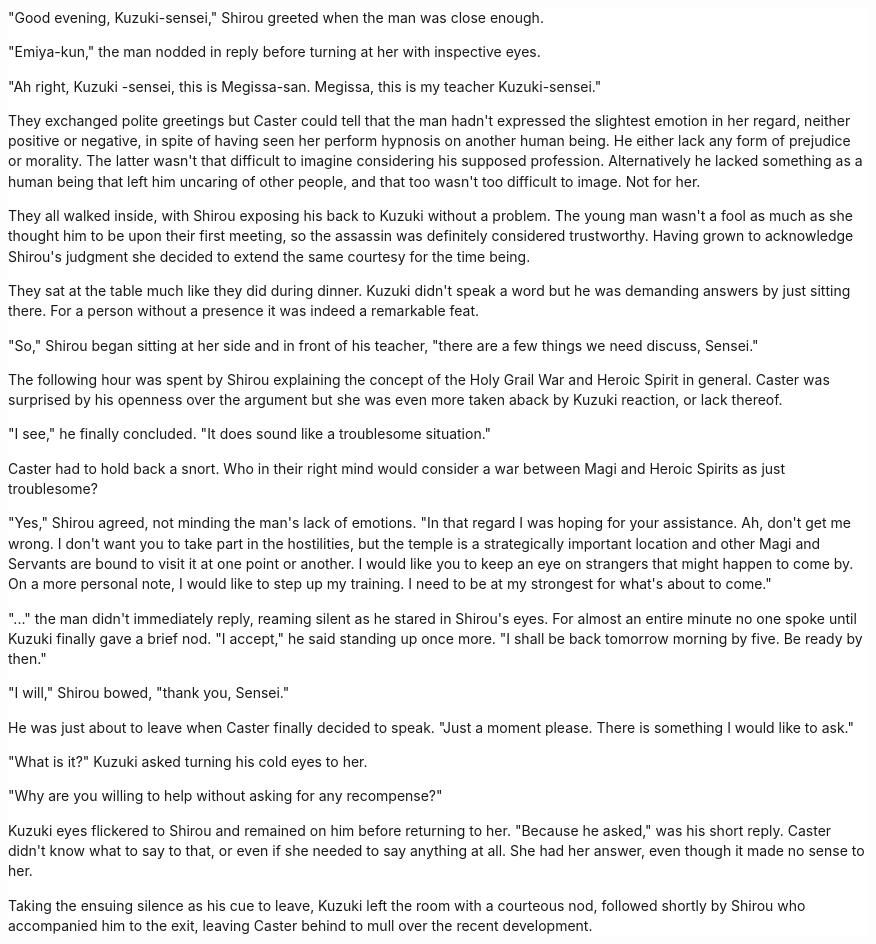 "Good evening, Kuzuki-sensei," Shirou greeted when the man was close enough.

"Emiya-kun," the man nodded in reply before turning at her with inspective eyes.

"Ah right, Kuzuki -sensei, this is Megissa-san. Megissa, this is my teacher Kuzuki-sensei."

They exchanged polite greetings but Caster could tell that the man hadn't expressed the slightest emotion in her regard, neither positive or negative, in spite of having seen her perform hypnosis on another human being. He either lack any form of prejudice or morality. The latter wasn't that difficult to imagine considering his supposed profession. Alternatively he lacked something as a human being that left him uncaring of other people, and that too wasn't too difficult to image. Not for her.

They all walked inside, with Shirou exposing his back to Kuzuki without a problem. The young man wasn't a fool as much as she thought him to be upon their first meeting, so the assassin was definitely considered trustworthy. Having grown to acknowledge Shirou's judgment she decided to extend the same courtesy for the time being.

They sat at the table much like they did during dinner. Kuzuki didn't speak a word but he was demanding answers by just sitting there. For a person without a presence it was indeed a remarkable feat.

"So," Shirou began sitting at her side and in front of his teacher, "there are a few things we need discuss, Sensei."

The following hour was spent by Shirou explaining the concept of the Holy Grail War and Heroic Spirit in general. Caster was surprised by his openness over the argument but she was even more taken aback by Kuzuki reaction, or lack thereof.

"I see," he finally concluded. "It does sound like a troublesome situation."

Caster had to hold back a snort. Who in their right mind would consider a war between Magi and Heroic Spirits as just troublesome?

"Yes," Shirou agreed, not minding the man's lack of emotions. "In that regard I was hoping for your assistance. Ah, don't get me wrong. I don't want you to take part in the hostilities, but the temple is a strategically important location and other Magi and Servants are bound to visit it at one point or another. I would like you to keep an eye on strangers that might happen to come by. On a more personal note, I would like to step up my training. I need to be at my strongest for what's about to come."

"..." the man didn't immediately reply, reaming silent as he stared in Shirou's eyes. For almost an entire minute no one spoke until Kuzuki finally gave a brief nod. "I accept," he said standing up once more. "I shall be back tomorrow morning by five. Be ready by then."

"I will," Shirou bowed, "thank you, Sensei."

He was just about to leave when Caster finally decided to speak. "Just a moment please. There is something I would like to ask."

"What is it?" Kuzuki asked turning his cold eyes to her.

"Why are you willing to help without asking for any recompense?"

Kuzuki eyes flickered to Shirou and remained on him before returning to her. "Because he asked," was his short reply. Caster didn't know what to say to that, or even if she needed to say anything at all. She had her answer, even though it made no sense to her.

Taking the ensuing silence as his cue to leave, Kuzuki left the room with a courteous nod, followed shortly by Shirou who accompanied him to the exit, leaving Caster behind to mull over the recent development.
